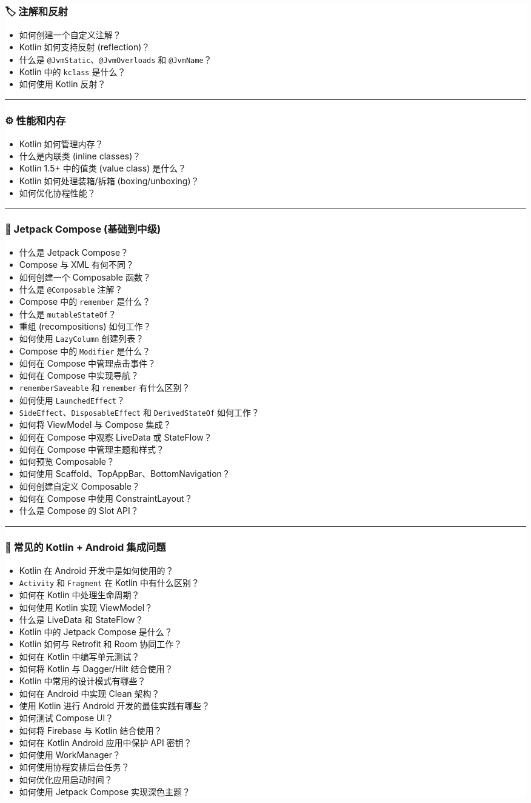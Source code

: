 ### 🏷️ 注解和反射
* 如何创建一个自定义注解？
* Kotlin 如何支持反射 (reflection)？
* 什么是 `@JvmStatic`、`@JvmOverloads` 和 `@JvmName`？
* Kotlin 中的 `kclass` 是什么？
* 如何使用 Kotlin 反射？

---
### ⚙️ 性能和内存
* Kotlin 如何管理内存？
* 什么是内联类 (inline classes)？
* Kotlin 1.5+ 中的值类 (value class) 是什么？
* Kotlin 如何处理装箱/拆箱 (boxing/unboxing)？
* 如何优化协程性能？

---
### 🎨 Jetpack Compose (基础到中级)
* 什么是 Jetpack Compose？
* Compose 与 XML 有何不同？
* 如何创建一个 Composable 函数？
* 什么是 `@Composable` 注解？
* Compose 中的 `remember` 是什么？
* 什么是 `mutableStateOf`？
* 重组 (recompositions) 如何工作？
* 如何使用 `LazyColumn` 创建列表？
* Compose 中的 `Modifier` 是什么？
* 如何在 Compose 中管理点击事件？
* 如何在 Compose 中实现导航？
* `rememberSaveable` 和 `remember` 有什么区别？
* 如何使用 `LaunchedEffect`？
* `SideEffect`、`DisposableEffect` 和 `DerivedStateOf` 如何工作？
* 如何将 ViewModel 与 Compose 集成？
* 如何在 Compose 中观察 LiveData 或 StateFlow？
* 如何在 Compose 中管理主题和样式？
* 如何预览 Composable？
* 如何使用 Scaffold、TopAppBar、BottomNavigation？
* 如何创建自定义 Composable？
* 如何在 Compose 中使用 ConstraintLayout？
* 什么是 Compose 的 Slot API？

---
### 🔁 常见的 Kotlin + Android 集成问题
* Kotlin 在 Android 开发中是如何使用的？
* `Activity` 和 `Fragment` 在 Kotlin 中有什么区别？
* 如何在 Kotlin 中处理生命周期？
* 如何使用 Kotlin 实现 ViewModel？
* 什么是 LiveData 和 StateFlow？
* Kotlin 中的 Jetpack Compose 是什么？
* Kotlin 如何与 Retrofit 和 Room 协同工作？
* 如何在 Kotlin 中编写单元测试？
* 如何将 Kotlin 与 Dagger/Hilt 结合使用？
* Kotlin 中常用的设计模式有哪些？
* 如何在 Android 中实现 Clean 架构？
* 使用 Kotlin 进行 Android 开发的最佳实践有哪些？
* 如何测试 Compose UI？
* 如何将 Firebase 与 Kotlin 结合使用？
* 如何在 Kotlin Android 应用中保护 API 密钥？
* 如何使用 WorkManager？
* 如何使用协程安排后台任务？
* 如何优化应用启动时间？
* 如何使用 Jetpack Compose 实现深色主题？

